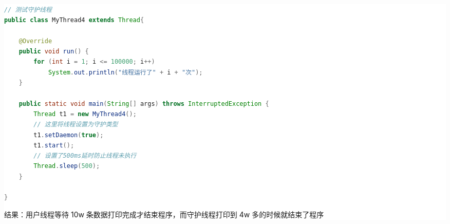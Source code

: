 ~~~java
// 测试守护线程
public class MyThread4 extends Thread{

    @Override
    public void run() {
        for (int i = 1; i <= 100000; i++)
            System.out.println("线程运行了" + i + "次");
    }

    public static void main(String[] args) throws InterruptedException {
        Thread t1 = new MyThread4();
        // 这里将线程设置为守护类型
        t1.setDaemon(true);
        t1.start();
        // 设置了500ms延时防止线程未执行
        Thread.sleep(500);
    }

}
~~~

结果：用户线程等待 10w 条数据打印完成才结束程序，而守护线程打印到 4w 多的时候就结束了程序
